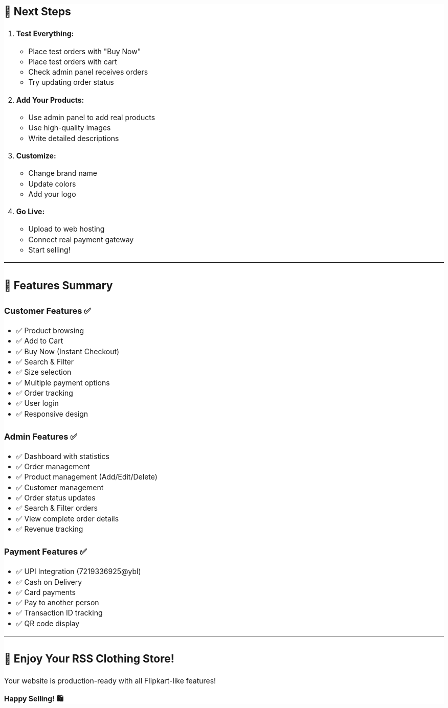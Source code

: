 
## 🚀 Next Steps

1. **Test Everything:**
   - Place test orders with "Buy Now"
   - Place test orders with cart
   - Check admin panel receives orders
   - Try updating order status

2. **Add Your Products:**
   - Use admin panel to add real products
   - Use high-quality images
   - Write detailed descriptions

3. **Customize:**
   - Change brand name
   - Update colors
   - Add your logo

4. **Go Live:**
   - Upload to web hosting
   - Connect real payment gateway
   - Start selling!

---

## 🎊 Features Summary

### Customer Features ✅
- ✅ Product browsing
- ✅ Add to Cart
- ✅ Buy Now (Instant Checkout)
- ✅ Search & Filter
- ✅ Size selection
- ✅ Multiple payment options
- ✅ Order tracking
- ✅ User login
- ✅ Responsive design

### Admin Features ✅
- ✅ Dashboard with statistics
- ✅ Order management
- ✅ Product management (Add/Edit/Delete)
- ✅ Customer management
- ✅ Order status updates
- ✅ Search & Filter orders
- ✅ View complete order details
- ✅ Revenue tracking

### Payment Features ✅
- ✅ UPI Integration (7219336925@ybl)
- ✅ Cash on Delivery
- ✅ Card payments
- ✅ Pay to another person
- ✅ Transaction ID tracking
- ✅ QR code display

---

## 🎉 Enjoy Your RSS Clothing Store!

Your website is production-ready with all Flipkart-like features!

**Happy Selling! 🛍️**
